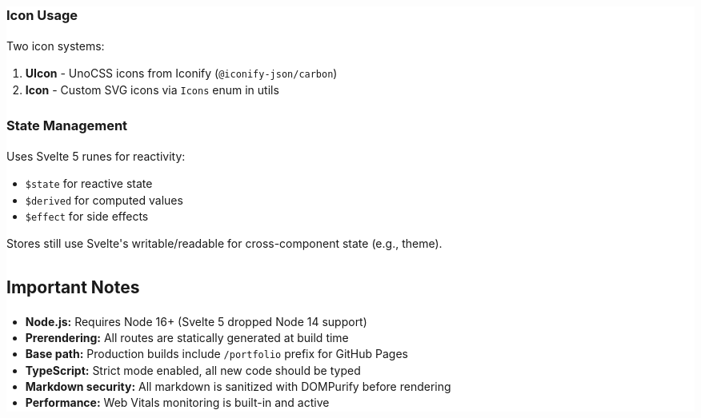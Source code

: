### Icon Usage

Two icon systems:

1. **UIcon** - UnoCSS icons from Iconify (`@iconify-json/carbon`)
2. **Icon** - Custom SVG icons via `Icons` enum in utils

### State Management

Uses Svelte 5 runes for reactivity:

- `$state` for reactive state
- `$derived` for computed values
- `$effect` for side effects

Stores still use Svelte's writable/readable for cross-component state (e.g., theme).

## Important Notes

- **Node.js:** Requires Node 16+ (Svelte 5 dropped Node 14 support)
- **Prerendering:** All routes are statically generated at build time
- **Base path:** Production builds include `/portfolio` prefix for GitHub Pages
- **TypeScript:** Strict mode enabled, all new code should be typed
- **Markdown security:** All markdown is sanitized with DOMPurify before rendering
- **Performance:** Web Vitals monitoring is built-in and active

